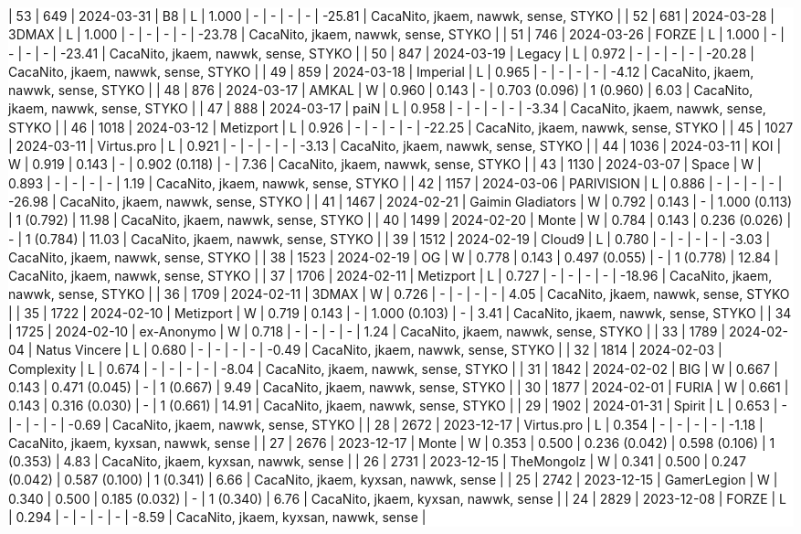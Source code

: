 |          53 |     649 | 2024-03-31 | B8                | L   | 1.000      | -            | -                | -                | -         |         -25.81 | CacaNito, jkaem, nawwk, sense, STYKO  |
|          52 |     681 | 2024-03-28 | 3DMAX             | L   | 1.000      | -            | -                | -                | -         |         -23.78 | CacaNito, jkaem, nawwk, sense, STYKO  |
|          51 |     746 | 2024-03-26 | FORZE             | L   | 1.000      | -            | -                | -                | -         |         -23.41 | CacaNito, jkaem, nawwk, sense, STYKO  |
|          50 |     847 | 2024-03-19 | Legacy            | L   | 0.972      | -            | -                | -                | -         |         -20.28 | CacaNito, jkaem, nawwk, sense, STYKO  |
|          49 |     859 | 2024-03-18 | Imperial          | L   | 0.965      | -            | -                | -                | -         |          -4.12 | CacaNito, jkaem, nawwk, sense, STYKO  |
|          48 |     876 | 2024-03-17 | AMKAL             | W   | 0.960      | 0.143        | -                | 0.703 (0.096)    | 1 (0.960) |           6.03 | CacaNito, jkaem, nawwk, sense, STYKO  |
|          47 |     888 | 2024-03-17 | paiN              | L   | 0.958      | -            | -                | -                | -         |          -3.34 | CacaNito, jkaem, nawwk, sense, STYKO  |
|          46 |    1018 | 2024-03-12 | Metizport         | L   | 0.926      | -            | -                | -                | -         |         -22.25 | CacaNito, jkaem, nawwk, sense, STYKO  |
|          45 |    1027 | 2024-03-11 | Virtus.pro        | L   | 0.921      | -            | -                | -                | -         |          -3.13 | CacaNito, jkaem, nawwk, sense, STYKO  |
|          44 |    1036 | 2024-03-11 | KOI               | W   | 0.919      | 0.143        | -                | 0.902 (0.118)    | -         |           7.36 | CacaNito, jkaem, nawwk, sense, STYKO  |
|          43 |    1130 | 2024-03-07 | Space             | W   | 0.893      | -            | -                | -                | -         |           1.19 | CacaNito, jkaem, nawwk, sense, STYKO  |
|          42 |    1157 | 2024-03-06 | PARIVISION        | L   | 0.886      | -            | -                | -                | -         |         -26.98 | CacaNito, jkaem, nawwk, sense, STYKO  |
|          41 |    1467 | 2024-02-21 | Gaimin Gladiators | W   | 0.792      | 0.143        | -                | 1.000 (0.113)    | 1 (0.792) |          11.98 | CacaNito, jkaem, nawwk, sense, STYKO  |
|          40 |    1499 | 2024-02-20 | Monte             | W   | 0.784      | 0.143        | 0.236 (0.026)    | -                | 1 (0.784) |          11.03 | CacaNito, jkaem, nawwk, sense, STYKO  |
|          39 |    1512 | 2024-02-19 | Cloud9            | L   | 0.780      | -            | -                | -                | -         |          -3.03 | CacaNito, jkaem, nawwk, sense, STYKO  |
|          38 |    1523 | 2024-02-19 | OG                | W   | 0.778      | 0.143        | 0.497 (0.055)    | -                | 1 (0.778) |          12.84 | CacaNito, jkaem, nawwk, sense, STYKO  |
|          37 |    1706 | 2024-02-11 | Metizport         | L   | 0.727      | -            | -                | -                | -         |         -18.96 | CacaNito, jkaem, nawwk, sense, STYKO  |
|          36 |    1709 | 2024-02-11 | 3DMAX             | W   | 0.726      | -            | -                | -                | -         |           4.05 | CacaNito, jkaem, nawwk, sense, STYKO  |
|          35 |    1722 | 2024-02-10 | Metizport         | W   | 0.719      | 0.143        | -                | 1.000 (0.103)    | -         |           3.41 | CacaNito, jkaem, nawwk, sense, STYKO  |
|          34 |    1725 | 2024-02-10 | ex-Anonymo        | W   | 0.718      | -            | -                | -                | -         |           1.24 | CacaNito, jkaem, nawwk, sense, STYKO  |
|          33 |    1789 | 2024-02-04 | Natus Vincere     | L   | 0.680      | -            | -                | -                | -         |          -0.49 | CacaNito, jkaem, nawwk, sense, STYKO  |
|          32 |    1814 | 2024-02-03 | Complexity        | L   | 0.674      | -            | -                | -                | -         |          -8.04 | CacaNito, jkaem, nawwk, sense, STYKO  |
|          31 |    1842 | 2024-02-02 | BIG               | W   | 0.667      | 0.143        | 0.471 (0.045)    | -                | 1 (0.667) |           9.49 | CacaNito, jkaem, nawwk, sense, STYKO  |
|          30 |    1877 | 2024-02-01 | FURIA             | W   | 0.661      | 0.143        | 0.316 (0.030)    | -                | 1 (0.661) |          14.91 | CacaNito, jkaem, nawwk, sense, STYKO  |
|          29 |    1902 | 2024-01-31 | Spirit            | L   | 0.653      | -            | -                | -                | -         |          -0.69 | CacaNito, jkaem, nawwk, sense, STYKO  |
|          28 |    2672 | 2023-12-17 | Virtus.pro        | L   | 0.354      | -            | -                | -                | -         |          -1.18 | CacaNito, jkaem, kyxsan, nawwk, sense |
|          27 |    2676 | 2023-12-17 | Monte             | W   | 0.353      | 0.500        | 0.236 (0.042)    | 0.598 (0.106)    | 1 (0.353) |           4.83 | CacaNito, jkaem, kyxsan, nawwk, sense |
|          26 |    2731 | 2023-12-15 | TheMongolz        | W   | 0.341      | 0.500        | 0.247 (0.042)    | 0.587 (0.100)    | 1 (0.341) |           6.66 | CacaNito, jkaem, kyxsan, nawwk, sense |
|          25 |    2742 | 2023-12-15 | GamerLegion       | W   | 0.340      | 0.500        | 0.185 (0.032)    | -                | 1 (0.340) |           6.76 | CacaNito, jkaem, kyxsan, nawwk, sense |
|          24 |    2829 | 2023-12-08 | FORZE             | L   | 0.294      | -            | -                | -                | -         |          -8.59 | CacaNito, jkaem, kyxsan, nawwk, sense |